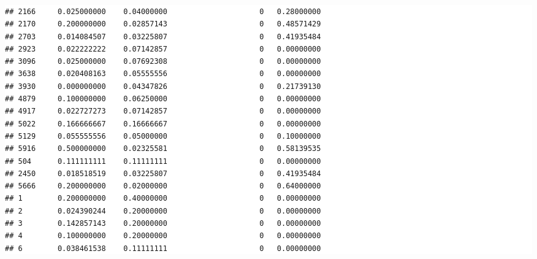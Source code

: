     ## 2166     0.025000000    0.04000000                     0   0.28000000
    ## 2170     0.200000000    0.02857143                     0   0.48571429
    ## 2703     0.014084507    0.03225807                     0   0.41935484
    ## 2923     0.022222222    0.07142857                     0   0.00000000
    ## 3096     0.025000000    0.07692308                     0   0.00000000
    ## 3638     0.020408163    0.05555556                     0   0.00000000
    ## 3930     0.000000000    0.04347826                     0   0.21739130
    ## 4879     0.100000000    0.06250000                     0   0.00000000
    ## 4917     0.022727273    0.07142857                     0   0.00000000
    ## 5022     0.166666667    0.16666667                     0   0.00000000
    ## 5129     0.055555556    0.05000000                     0   0.10000000
    ## 5916     0.500000000    0.02325581                     0   0.58139535
    ## 504      0.111111111    0.11111111                     0   0.00000000
    ## 2450     0.018518519    0.03225807                     0   0.41935484
    ## 5666     0.200000000    0.02000000                     0   0.64000000
    ## 1        0.200000000    0.40000000                     0   0.00000000
    ## 2        0.024390244    0.20000000                     0   0.00000000
    ## 3        0.142857143    0.20000000                     0   0.00000000
    ## 4        0.100000000    0.20000000                     0   0.00000000
    ## 6        0.038461538    0.11111111                     0   0.00000000